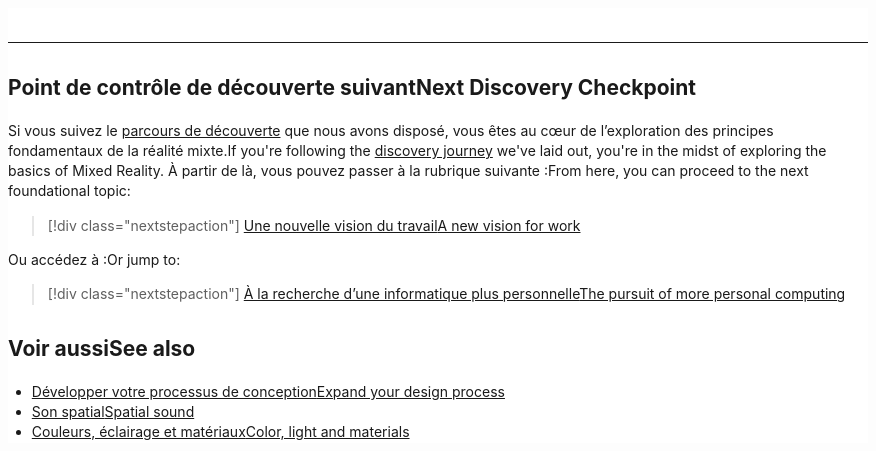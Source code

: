 <br>

---

## <a name="next-discovery-checkpoint"></a><span data-ttu-id="f0fb1-179">Point de contrôle de découverte suivant</span><span class="sxs-lookup"><span data-stu-id="f0fb1-179">Next Discovery Checkpoint</span></span>

<span data-ttu-id="f0fb1-180">Si vous suivez le [parcours de découverte](get-started-with-mr.md) que nous avons disposé, vous êtes au cœur de l’exploration des principes fondamentaux de la réalité mixte.</span><span class="sxs-lookup"><span data-stu-id="f0fb1-180">If you're following the [discovery journey](get-started-with-mr.md) we've laid out, you're in the midst of exploring the basics of Mixed Reality.</span></span> <span data-ttu-id="f0fb1-181">À partir de là, vous pouvez passer à la rubrique suivante :</span><span class="sxs-lookup"><span data-stu-id="f0fb1-181">From here, you can proceed to the next foundational topic:</span></span> 

> [!div class="nextstepaction"]
> [<span data-ttu-id="f0fb1-182">Une nouvelle vision du travail</span><span class="sxs-lookup"><span data-stu-id="f0fb1-182">A new vision for work</span></span>](https://dynamics.microsoft.com//mixed-reality/overview/)

<span data-ttu-id="f0fb1-183">Ou accédez à :</span><span class="sxs-lookup"><span data-stu-id="f0fb1-183">Or jump to:</span></span>

> [!div class="nextstepaction"]
> [<span data-ttu-id="f0fb1-184">À la recherche d’une informatique plus personnelle</span><span class="sxs-lookup"><span data-stu-id="f0fb1-184">The pursuit of more personal computing</span></span>](../out-of-scope/case-study-the-pursuit-of-more-personal-computing.md)

## <a name="see-also"></a><span data-ttu-id="f0fb1-185">Voir aussi</span><span class="sxs-lookup"><span data-stu-id="f0fb1-185">See also</span></span>
* [<span data-ttu-id="f0fb1-186">Développer votre processus de conception</span><span class="sxs-lookup"><span data-stu-id="f0fb1-186">Expand your design process</span></span>](case-study-expanding-the-design-process-for-mixed-reality.md)
* [<span data-ttu-id="f0fb1-187">Son spatial</span><span class="sxs-lookup"><span data-stu-id="f0fb1-187">Spatial sound</span></span>](../design/spatial-sound.md)
* [<span data-ttu-id="f0fb1-188">Couleurs, éclairage et matériaux</span><span class="sxs-lookup"><span data-stu-id="f0fb1-188">Color, light and materials</span></span>](../color,-light-and-materials.md)
